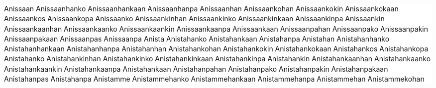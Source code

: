 Anissaan
Anissaanhanko
Anissaanhankaan
Anissaanhanpa
Anissaanhan
Anissaankohan
Anissaankokin
Anissaankokaan
Anissaankos
Anissaankopa
Anissaanko
Anissaankinhan
Anissaankinko
Anissaankinkaan
Anissaankinpa
Anissaankin
Anissaankaanhan
Anissaankaanko
Anissaankaankin
Anissaankaanpa
Anissaankaan
Anissaanpahan
Anissaanpako
Anissaanpakin
Anissaanpakaan
Anissaanpas
Anissaanpa
Anista
Anistahanko
Anistahankaan
Anistahanpa
Anistahan
Anistahanhanko
Anistahanhankaan
Anistahanhanpa
Anistahanhan
Anistahankohan
Anistahankokin
Anistahankokaan
Anistahankos
Anistahankopa
Anistahanko
Anistahankinhan
Anistahankinko
Anistahankinkaan
Anistahankinpa
Anistahankin
Anistahankaanhan
Anistahankaanko
Anistahankaankin
Anistahankaanpa
Anistahankaan
Anistahanpahan
Anistahanpako
Anistahanpakin
Anistahanpakaan
Anistahanpas
Anistahanpa
Anistamme
Anistammehanko
Anistammehankaan
Anistammehanpa
Anistammehan
Anistammekohan